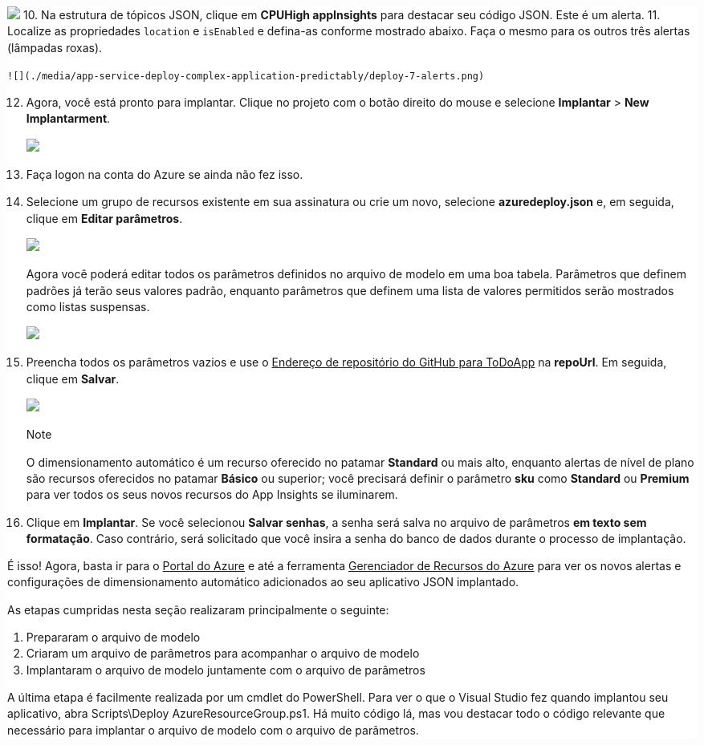    ![](./media/app-service-deploy-complex-application-predictably/deploy-6-autoscalesettings.png)
10. Na estrutura de tópicos JSON, clique em **CPUHigh appInsights** para destacar seu código JSON. Este é um alerta.
11. Localize as propriedades `location` e `isEnabled` e defina-as conforme mostrado abaixo. Faça o mesmo para os outros três alertas (lâmpadas roxas).
    
    ![](./media/app-service-deploy-complex-application-predictably/deploy-7-alerts.png)
12. Agora, você está pronto para implantar. Clique no projeto com o botão direito do mouse e selecione **Implantar** > **New Implantarment**.
    
    ![](./media/app-service-deploy-complex-application-predictably/deploy-8-newdeployment.png)
13. Faça logon na conta do Azure se ainda não fez isso.
14. Selecione um grupo de recursos existente em sua assinatura ou crie um novo, selecione **azuredeploy.json** e, em seguida, clique em **Editar parâmetros**.
    
    ![](./media/app-service-deploy-complex-application-predictably/deploy-9-deployconfig.png)
    
    Agora você poderá editar todos os parâmetros definidos no arquivo de modelo em uma boa tabela. Parâmetros que definem padrões já terão seus valores padrão, enquanto parâmetros que definem uma lista de valores permitidos serão mostrados como listas suspensas.
    
    ![](./media/app-service-deploy-complex-application-predictably/deploy-10-parametereditor.png)
15. Preencha todos os parâmetros vazios e use o [Endereço de repositório do GitHub para ToDoApp](https://github.com/azure-appservice-samples/ToDoApp.git) na **repoUrl**. Em seguida, clique em **Salvar**.
    
    ![](./media/app-service-deploy-complex-application-predictably/deploy-11-parametereditorfilled.png)
    
    > [!NOTE]
    > O dimensionamento automático é um recurso oferecido no patamar **Standard** ou mais alto, enquanto alertas de nível de plano são recursos oferecidos no patamar **Básico** ou superior; você precisará definir o parâmetro **sku** como **Standard** ou **Premium** para ver todos os seus novos recursos do App Insights se iluminarem.
    > 
    > 
16. Clique em **Implantar**. Se você selecionou **Salvar senhas**, a senha será salva no arquivo de parâmetros **em texto sem formatação**. Caso contrário, será solicitado que você insira a senha do banco de dados durante o processo de implantação.

É isso! Agora, basta ir para o [Portal do Azure](https://portal.azure.com/) e até a ferramenta [Gerenciador de Recursos do Azure](https://resources.azure.com) para ver os novos alertas e configurações de dimensionamento automático adicionados ao seu aplicativo JSON implantado.

As etapas cumpridas nesta seção realizaram principalmente o seguinte:

1. Prepararam o arquivo de modelo
2. Criaram um arquivo de parâmetros para acompanhar o arquivo de modelo
3. Implantaram o arquivo de modelo juntamente com o arquivo de parâmetros

A última etapa é facilmente realizada por um cmdlet do PowerShell. Para ver o que o Visual Studio fez quando implantou seu aplicativo, abra Scripts\Deploy AzureResourceGroup.ps1. Há muito código lá, mas vou destacar todo o código relevante que necessário para implantar o arquivo de modelo com o arquivo de parâmetros.
